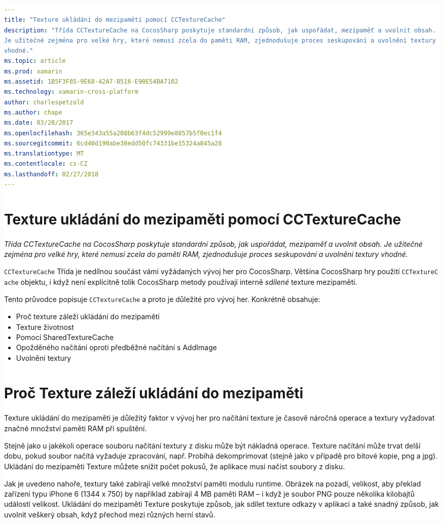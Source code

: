 ```yaml
---
title: "Texture ukládání do mezipaměti pomocí CCTextureCache"
description: "Třída CCTextureCache na CocosSharp poskytuje standardní způsob, jak uspořádat, mezipaměť a uvolnit obsah. Je užitečné zejména pro velké hry, které nemusí zcela do paměti RAM, zjednodušuje proces seskupování a uvolnění textury vhodné."
ms.topic: article
ms.prod: xamarin
ms.assetid: 1B5F3F85-9E68-42A7-B516-E90E54BA7102
ms.technology: xamarin-cross-platform
author: charlespetzold
ms.author: chape
ms.date: 03/28/2017
ms.openlocfilehash: 365e343a55a208b63f4dc52999e8857b5f0ec1f4
ms.sourcegitcommit: 6cd40d190abe38edd50fc74331be15324a845a28
ms.translationtype: MT
ms.contentlocale: cs-CZ
ms.lasthandoff: 02/27/2018
---
```

# <a name="texture-caching-using-cctexturecache"></a>Texture ukládání do mezipaměti pomocí CCTextureCache

_Třída CCTextureCache na CocosSharp poskytuje standardní způsob, jak uspořádat, mezipaměť a uvolnit obsah. Je užitečné zejména pro velké hry, které nemusí zcela do paměti RAM, zjednodušuje proces seskupování a uvolnění textury vhodné._

`CCTextureCache` Třída je nedílnou součást vámi vyžádaných vývoj her pro CocosSharp. Většina CocosSharp hry použití `CCTextureCache` objektu, i když není explicitně tolik CocosSharp metody používají interně *sdílené* texture mezipaměti.

Tento průvodce popisuje `CCTextureCache` a proto je důležité pro vývoj her. Konkrétně obsahuje:

 - Proč texture záleží ukládání do mezipaměti
 - Texture životnost
 - Pomocí SharedTextureCache
 - Opožděného načítání oproti předběžné načítání s AddImage
 - Uvolnění textury


# <a name="why-texture-caching-matters"></a>Proč Texture záleží ukládání do mezipaměti

Texture ukládání do mezipaměti je důležitý faktor v vývoj her pro načítání texture je časově náročná operace a textury vyžadovat značné množství paměti RAM při spuštění.

Stejně jako u jakékoli operace souboru načítání textury z disku může být nákladná operace. Texture načítání může trvat delší dobu, pokud soubor načítá vyžaduje zpracování, např. Probíhá dekomprimovat (stejně jako v případě pro bitové kopie, png a jpg). Ukládání do mezipaměti Texture můžete snížit počet pokusů, že aplikace musí načíst soubory z disku.

Jak je uvedeno nahoře, textury také zabírají velké množství paměti modulu runtime. Obrázek na pozadí, velikost, aby překlad zařízení typu iPhone 6 (1344 x 750) by například zabírají 4 MB paměti RAM – i když je soubor PNG pouze několika kilobajtů událostí velikost. Ukládání do mezipaměti Texture poskytuje způsob, jak sdílet texture odkazy v aplikaci a také snadný způsob, jak uvolnit veškerý obsah, když přechod mezi různých herní stavů.
